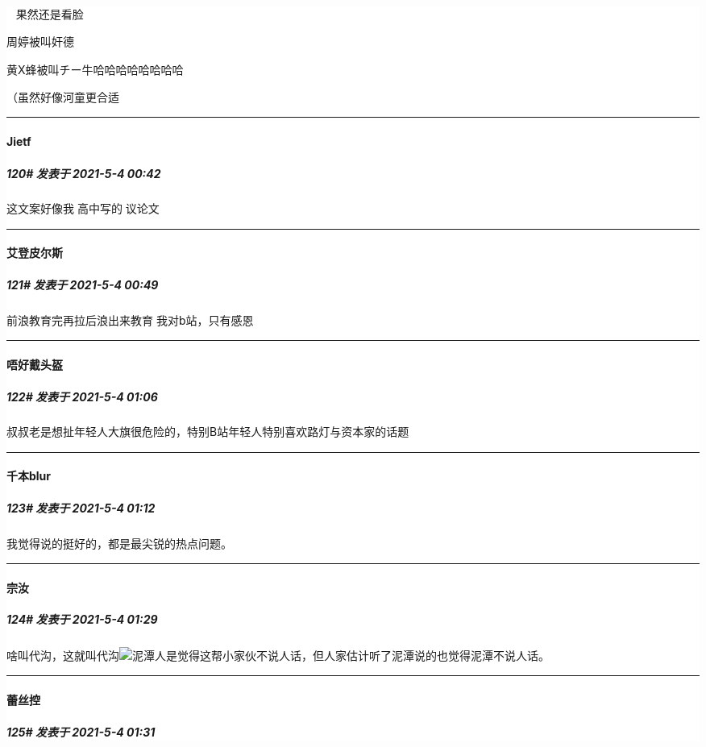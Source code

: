    果然还是看脸


周婷被叫奸德

黄X蜂被叫チー牛哈哈哈哈哈哈哈哈


（虽然好像河童更合适


*****

####  Jietf  
##### 120#       发表于 2021-5-4 00:42


这文案好像我 高中写的 议论文




*****

####  艾登皮尔斯  
##### 121#       发表于 2021-5-4 00:49


前浪教育完再拉后浪出来教育
我对b站，只有感恩


*****

####  唔好戴头盔  
##### 122#       发表于 2021-5-4 01:06


叔叔老是想扯年轻人大旗很危险的，特别B站年轻人特别喜欢路灯与资本家的话题


*****

####  千本blur  
##### 123#       发表于 2021-5-4 01:12


我觉得说的挺好的，都是最尖锐的热点问题。


*****

####  宗汝  
##### 124#       发表于 2021-5-4 01:29


啥叫代沟，这就叫代沟<img src="https://static.saraba1st.com/image/smiley/face2017/245.png" referrerpolicy="no-referrer">泥潭人是觉得这帮小家伙不说人话，但人家估计听了泥潭说的也觉得泥潭不说人话。


*****

####  蕾丝控  
##### 125#       发表于 2021-5-4 01:31
